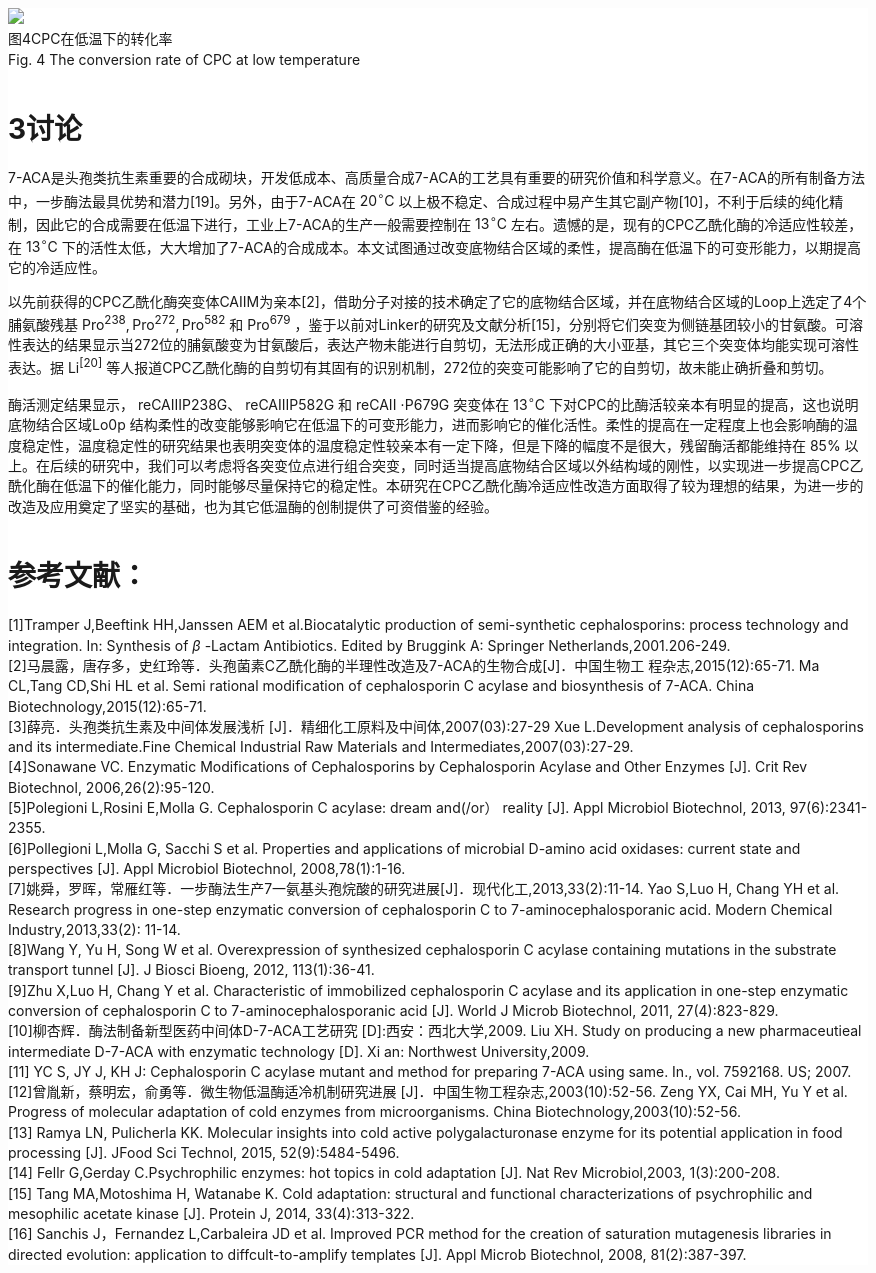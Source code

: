 ![](images/c607626bd06acf5313ef0f3ac3d94ffb4cf2f75cbece1af4fb1da282d8af18c0.jpg)  
图4CPC在低温下的转化率  
Fig. 4 The conversion rate of CPC at low temperature

# 3讨论

7-ACA是头孢类抗生素重要的合成砌块，开发低成本、高质量合成7-ACA的工艺具有重要的研究价值和科学意义。在7-ACA的所有制备方法中，一步酶法最具优势和潜力[19]。另外，由于7-ACA在 $2 0 ^ { \circ } \mathrm { C }$ 以上极不稳定、合成过程中易产生其它副产物[10]，不利于后续的纯化精制，因此它的合成需要在低温下进行，工业上7-ACA的生产一般需要控制在 $1 3 ^ { \circ } \mathrm { C }$ 左右。遗憾的是，现有的CPC乙酰化酶的冷适应性较差，在 $1 3 ^ { \circ } \mathrm { C }$ 下的活性太低，大大增加了7-ACA的合成成本。本文试图通过改变底物结合区域的柔性，提高酶在低温下的可变形能力，以期提高它的冷适应性。

以先前获得的CPC乙酰化酶突变体CAIIM为亲本[2]，借助分子对接的技术确定了它的底物结合区域，并在底物结合区域的Loop上选定了4个脯氨酸残基 $\mathrm { P r o } ^ { 2 3 8 } , \mathrm { P r o } ^ { 2 7 2 } , \mathrm { P r o } ^ { 5 8 2 }$ 和 $\mathrm { P r o } ^ { 6 7 9 }$ ，鉴于以前对Linker的研究及文献分析[15]，分别将它们突变为侧链基团较小的甘氨酸。可溶性表达的结果显示当272位的脯氨酸变为甘氨酸后，表达产物未能进行自剪切，无法形成正确的大小亚基，其它三个突变体均能实现可溶性表达。据 $\mathrm { L i } ^ { [ 2 0 ] }$ 等人报道CPC乙酰化酶的自剪切有其固有的识别机制，272位的突变可能影响了它的自剪切，故未能止确折叠和剪切。

酶活测定结果显示， reCAIIIP238G、 reCAIIIP582G 和 reCAII $\mathrm { \cdot P 6 7 9 G }$ 突变体在 $1 3 ^ { \circ } \mathrm { C }$ 下对CPC的比酶活较亲本有明显的提高，这也说明底物结合区域Lo0p 结构柔性的改变能够影响它在低温下的可变形能力，进而影响它的催化活性。柔性的提高在一定程度上也会影响酶的温度稳定性，温度稳定性的研究结果也表明突变体的温度稳定性较亲本有一定下降，但是下降的幅度不是很大，残留酶活都能维持在 $8 5 \%$ 以上。在后续的研究中，我们可以考虑将各突变位点进行组合突变，同时适当提高底物结合区域以外结构域的刚性，以实现进一步提高CPC乙酰化酶在低温下的催化能力，同时能够尽量保持它的稳定性。本研究在CPC乙酰化酶冷适应性改造方面取得了较为理想的结果，为进一步的改造及应用奠定了坚实的基础，也为其它低温酶的创制提供了可资借鉴的经验。

# 参考文献：

[1]Tramper J,Beeftink HH,Janssen AEM et al.Biocatalytic production of semi-synthetic cephalosporins: process technology and integration. In: Synthesis of $\beta$ -Lactam Antibiotics. Edited by Bruggink A: Springer Netherlands,2001.206-249.   
[2]马晨露，唐存多，史红玲等．头孢菌素C乙酰化酶的半理性改造及7-ACA的生物合成[J]．中国生物工 程杂志,2015(12):65-71. Ma CL,Tang CD,Shi HL et al. Semi rational modification of cephalosporin C acylase and biosynthesis of 7-ACA. China Biotechnology,2015(12):65-71.   
[3]薛亮．头孢类抗生素及中间体发展浅析 [J]．精细化工原料及中间体,2007(03):27-29 Xue L.Development analysis of cephalosporins and its intermediate.Fine Chemical Industrial Raw Materials and Intermediates,2007(03):27-29.   
[4]Sonawane VC. Enzymatic Modifications of Cephalosporins by Cephalosporin Acylase and Other Enzymes [J]. Crit Rev Biotechnol, 2006,26(2):95-120.   
[5]Polegioni L,Rosini E,Molla G. Cephalosporin C acylase: dream and(/or） reality [J]. Appl Microbiol Biotechnol, 2013, 97(6):2341-2355.   
[6]Pollegioni L,Molla G, Sacchi S et al. Properties and applications of microbial D-amino acid oxidases: current state and perspectives [J]. Appl Microbiol Biotechnol, 2008,78(1):1-16.   
[7]姚舜，罗晖，常雁红等．一步酶法生产7一氨基头孢烷酸的研究进展[J]．现代化工,2013,33(2):11-14. Yao S,Luo H, Chang YH et al. Research progress in one-step enzymatic conversion of cephalosporin C to 7-aminocephalosporanic acid. Modern Chemical Industry,2013,33(2): 11-14.   
[8]Wang Y, Yu H, Song W et al. Overexpression of synthesized cephalosporin C acylase containing mutations in the substrate transport tunnel [J]. J Biosci Bioeng, 2012, 113(1):36-41.   
[9]Zhu X,Luo H, Chang Y et al. Characteristic of immobilized cephalosporin C acylase and its application in one-step enzymatic conversion of cephalosporin C to 7-aminocephalosporanic acid [J]. World J Microb Biotechnol, 2011, 27(4):823-829.   
[10]柳杏辉．酶法制备新型医药中间体D-7-ACA工艺研究 [D]:西安：西北大学,2009. Liu XH. Study on producing a new pharmaceutieal intermediate D-7-ACA with enzymatic technology [D]. Xi an: Northwest University,2009.   
[11] YC S, JY J, KH J: Cephalosporin C acylase mutant and method for preparing 7-ACA using same. In., vol. 7592168. US; 2007.   
[12]曾胤新，蔡明宏，俞勇等．微生物低温酶适冷机制研究进展 [J]．中国生物工程杂志,2003(10):52-56. Zeng YX, Cai MH, Yu Y et al. Progress of molecular adaptation of cold enzymes from microorganisms. China Biotechnology,2003(10):52-56.   
[13] Ramya LN, Pulicherla KK. Molecular insights into cold active polygalacturonase enzyme for its potential application in food processing [J]. JFood Sci Technol, 2015, 52(9):5484-5496.   
[14] Fellr G,Gerday C.Psychrophilic enzymes: hot topics in cold adaptation [J]. Nat Rev Microbiol,2003, 1(3):200-208.   
[15] Tang MA,Motoshima H, Watanabe K. Cold adaptation: structural and functional characterizations of psychrophilic and mesophilic acetate kinase [J]. Protein J, 2014, 33(4):313-322.   
[16] Sanchis J，Fernandez L,Carbaleira JD et al. Improved PCR method for the creation of saturation mutagenesis libraries in directed evolution: application to diffcult-to-amplify templates [J]. Appl Microb Biotechnol, 2008, 81(2):387-397.   